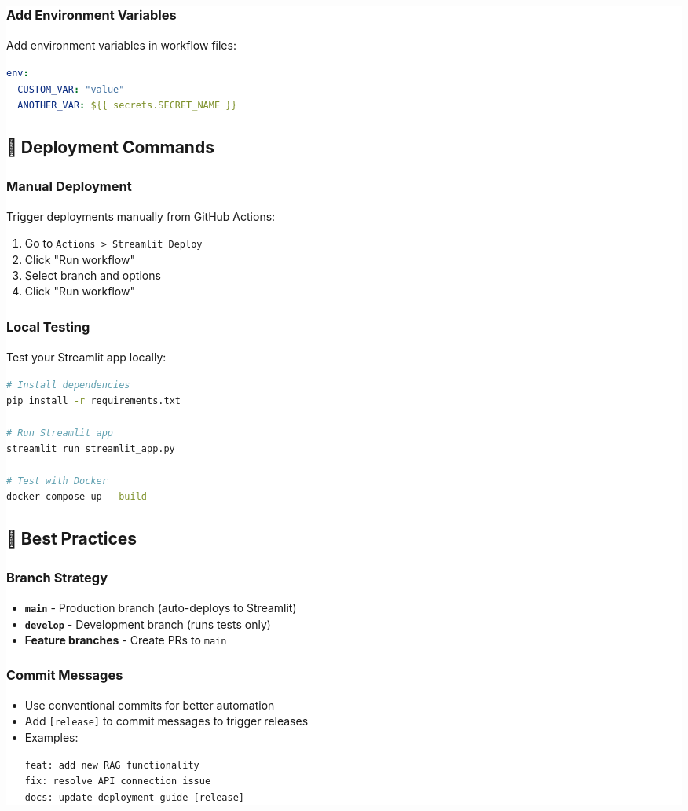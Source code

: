 ### Add Environment Variables

Add environment variables in workflow files:

```yaml
env:
  CUSTOM_VAR: "value"
  ANOTHER_VAR: ${{ secrets.SECRET_NAME }}
```

## 🚀 Deployment Commands

### Manual Deployment

Trigger deployments manually from GitHub Actions:

1. Go to `Actions > Streamlit Deploy`
2. Click "Run workflow"
3. Select branch and options
4. Click "Run workflow"

### Local Testing

Test your Streamlit app locally:

```bash
# Install dependencies
pip install -r requirements.txt

# Run Streamlit app
streamlit run streamlit_app.py

# Test with Docker
docker-compose up --build
```

## 📝 Best Practices

### Branch Strategy

- **`main`** - Production branch (auto-deploys to Streamlit)
- **`develop`** - Development branch (runs tests only)
- **Feature branches** - Create PRs to `main`

### Commit Messages

- Use conventional commits for better automation
- Add `[release]` to commit messages to trigger releases
- Examples:
  ```
  feat: add new RAG functionality
  fix: resolve API connection issue
  docs: update deployment guide [release]
  ```

